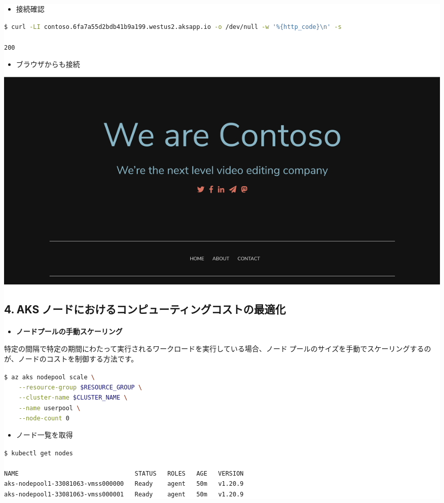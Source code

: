 - 接続確認

```bash
$ curl -LI contoso.6fa7a55d2bdb41b9a199.westus2.aksapp.io -o /dev/null -w '%{http_code}\n' -s

200
```

- ブラウザからも接続

![alt text](./images/sample-app.png)

## **4. AKS ノードにおけるコンピューティングコストの最適化**

- **ノードプールの手動スケーリング**

特定の間隔で特定の期間にわたって実行されるワークロードを実行している場合、ノード プールのサイズを手動でスケーリングするのが、ノードのコストを制御する方法です。

```bash
$ az aks nodepool scale \
    --resource-group $RESOURCE_GROUP \
    --cluster-name $CLUSTER_NAME \
    --name userpool \
    --node-count 0
```

- ノード一覧を取得

```bash
$ kubectl get nodes

NAME                                STATUS   ROLES   AGE   VERSION
aks-nodepool1-33081063-vmss000000   Ready    agent   50m   v1.20.9
aks-nodepool1-33081063-vmss000001   Ready    agent   50m   v1.20.9
```
